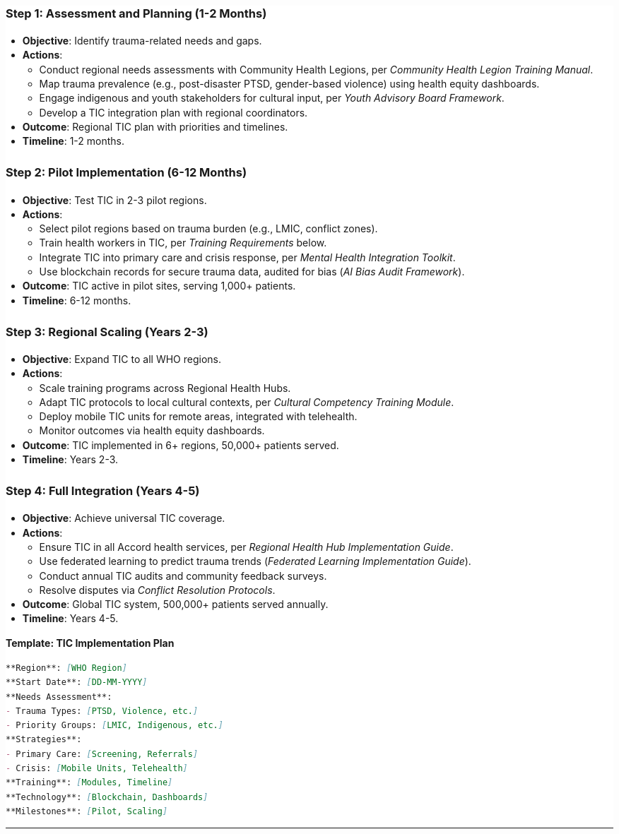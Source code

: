 ### Step 1: Assessment and Planning (1-2 Months)
- **Objective**: Identify trauma-related needs and gaps.
- **Actions**:
  - Conduct regional needs assessments with Community Health Legions, per *Community Health Legion Training Manual*.
  - Map trauma prevalence (e.g., post-disaster PTSD, gender-based violence) using health equity dashboards.
  - Engage indigenous and youth stakeholders for cultural input, per *Youth Advisory Board Framework*.
  - Develop a TIC integration plan with regional coordinators.
- **Outcome**: Regional TIC plan with priorities and timelines.
- **Timeline**: 1-2 months.

### Step 2: Pilot Implementation (6-12 Months)
- **Objective**: Test TIC in 2-3 pilot regions.
- **Actions**:
  - Select pilot regions based on trauma burden (e.g., LMIC, conflict zones).
  - Train health workers in TIC, per *Training Requirements* below.
  - Integrate TIC into primary care and crisis response, per *Mental Health Integration Toolkit*.
  - Use blockchain records for secure trauma data, audited for bias (*AI Bias Audit Framework*).
- **Outcome**: TIC active in pilot sites, serving 1,000+ patients.
- **Timeline**: 6-12 months.

### Step 3: Regional Scaling (Years 2-3)
- **Objective**: Expand TIC to all WHO regions.
- **Actions**:
  - Scale training programs across Regional Health Hubs.
  - Adapt TIC protocols to local cultural contexts, per *Cultural Competency Training Module*.
  - Deploy mobile TIC units for remote areas, integrated with telehealth.
  - Monitor outcomes via health equity dashboards.
- **Outcome**: TIC implemented in 6+ regions, 50,000+ patients served.
- **Timeline**: Years 2-3.

### Step 4: Full Integration (Years 4-5)
- **Objective**: Achieve universal TIC coverage.
- **Actions**:
  - Ensure TIC in all Accord health services, per *Regional Health Hub Implementation Guide*.
  - Use federated learning to predict trauma trends (*Federated Learning Implementation Guide*).
  - Conduct annual TIC audits and community feedback surveys.
  - Resolve disputes via *Conflict Resolution Protocols*.
- **Outcome**: Global TIC system, 500,000+ patients served annually.
- **Timeline**: Years 4-5.

**Template: TIC Implementation Plan**  
```markdown
**Region**: [WHO Region]
**Start Date**: [DD-MM-YYYY]
**Needs Assessment**:
- Trauma Types: [PTSD, Violence, etc.]
- Priority Groups: [LMIC, Indigenous, etc.]
**Strategies**:
- Primary Care: [Screening, Referrals]
- Crisis: [Mobile Units, Telehealth]
**Training**: [Modules, Timeline]
**Technology**: [Blockchain, Dashboards]
**Milestones**: [Pilot, Scaling]
```

---